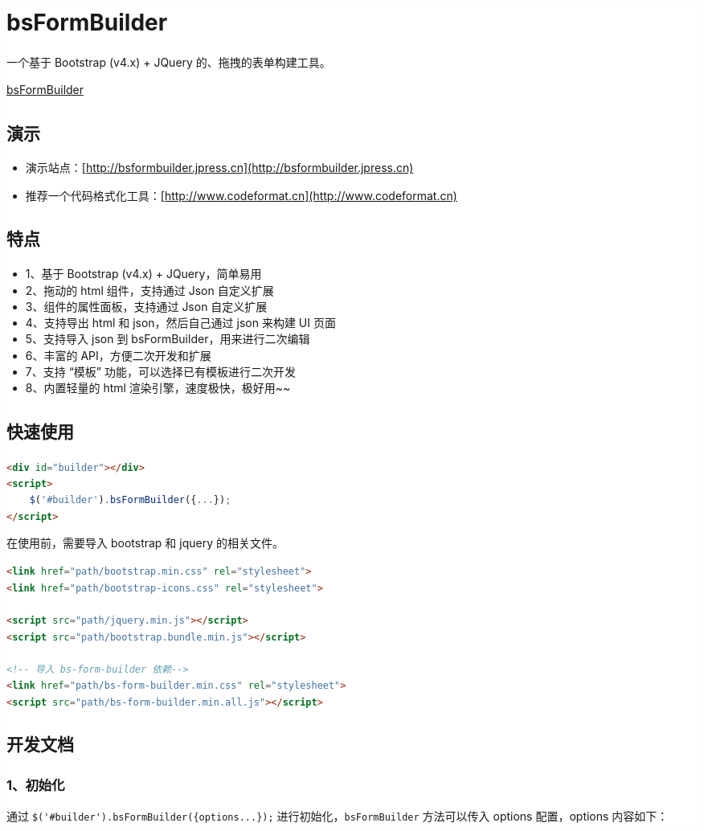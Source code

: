 # bsFormBuilder

一个基于 Bootstrap (v4.x) + JQuery 的、拖拽的表单构建工具。

[bsFormBuilder](https://gitee.com/fuhai/bsFormBuilder/raw/master/assets/images/bsformbuilder.png)

## 演示

- 演示站点：[http://bsformbuilder.jpress.cn](http://bsformbuilder.jpress.cn)

- 推荐一个代码格式化工具：[http://www.codeformat.cn](http://www.codeformat.cn)

## 特点

- 1、基于 Bootstrap (v4.x) + JQuery，简单易用
- 2、拖动的 html 组件，支持通过 Json 自定义扩展
- 3、组件的属性面板，支持通过 Json 自定义扩展
- 4、支持导出 html 和 json，然后自己通过 json 来构建 UI 页面
- 5、支持导入 json 到 bsFormBuilder，用来进行二次编辑
- 6、丰富的 API，方便二次开发和扩展
- 7、支持 “模板” 功能，可以选择已有模板进行二次开发
- 8、内置轻量的 html 渲染引擎，速度极快，极好用~~

## 快速使用

```html
<div id="builder"></div>
<script>
    $('#builder').bsFormBuilder({...});
</script>
```

在使用前，需要导入 bootstrap 和 jquery 的相关文件。

```html
<link href="path/bootstrap.min.css" rel="stylesheet">
<link href="path/bootstrap-icons.css" rel="stylesheet">

<script src="path/jquery.min.js"></script>
<script src="path/bootstrap.bundle.min.js"></script>

<!-- 导入 bs-form-builder 依赖-->
<link href="path/bs-form-builder.min.css" rel="stylesheet">
<script src="path/bs-form-builder.min.all.js"></script>
```

## 开发文档

### 1、初始化

通过 `$('#builder').bsFormBuilder({options...});` 进行初始化，`bsFormBuilder` 方法可以传入 options 配置，options 内容如下：
